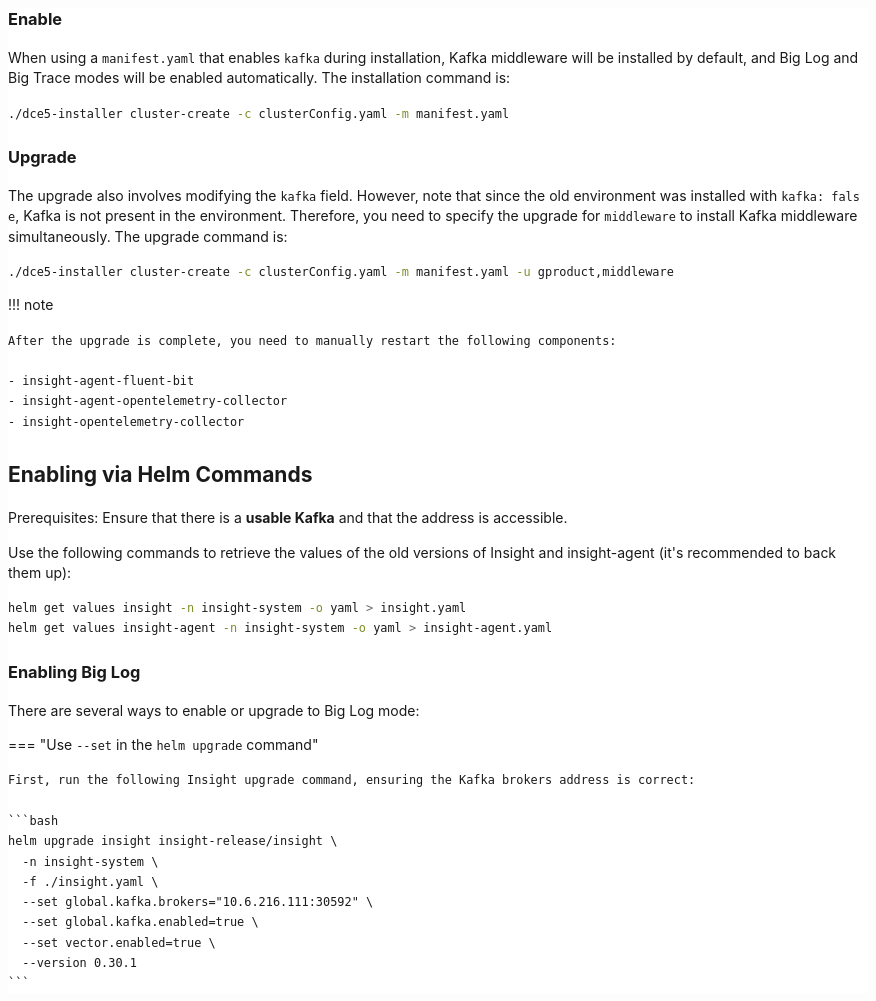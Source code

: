 ### Enable

When using a `manifest.yaml` that enables `kafka` during installation, Kafka middleware will be installed by default, 
and Big Log and Big Trace modes will be enabled automatically. The installation command is:

```bash
./dce5-installer cluster-create -c clusterConfig.yaml -m manifest.yaml
```

### Upgrade

The upgrade also involves modifying the `kafka` field. However, note that since the old environment was installed 
with `kafka: false`, Kafka is not present in the environment. Therefore, you need to specify the upgrade 
for `middleware` to install Kafka middleware simultaneously. The upgrade command is:

```bash
./dce5-installer cluster-create -c clusterConfig.yaml -m manifest.yaml -u gproduct,middleware
```

!!! note

    After the upgrade is complete, you need to manually restart the following components:
    
    - insight-agent-fluent-bit
    - insight-agent-opentelemetry-collector
    - insight-opentelemetry-collector

## Enabling via Helm Commands

Prerequisites: Ensure that there is a **usable Kafka** and that the address is accessible.

Use the following commands to retrieve the values of the old versions of Insight and insight-agent (it's recommended to back them up):

```bash
helm get values insight -n insight-system -o yaml > insight.yaml
helm get values insight-agent -n insight-system -o yaml > insight-agent.yaml
```

### Enabling Big Log

There are several ways to enable or upgrade to Big Log mode:

=== "Use `--set` in the `helm upgrade` command"

    First, run the following Insight upgrade command, ensuring the Kafka brokers address is correct:

    ```bash
    helm upgrade insight insight-release/insight \
      -n insight-system \
      -f ./insight.yaml \
      --set global.kafka.brokers="10.6.216.111:30592" \
      --set global.kafka.enabled=true \
      --set vector.enabled=true \
      --version 0.30.1
    ```
